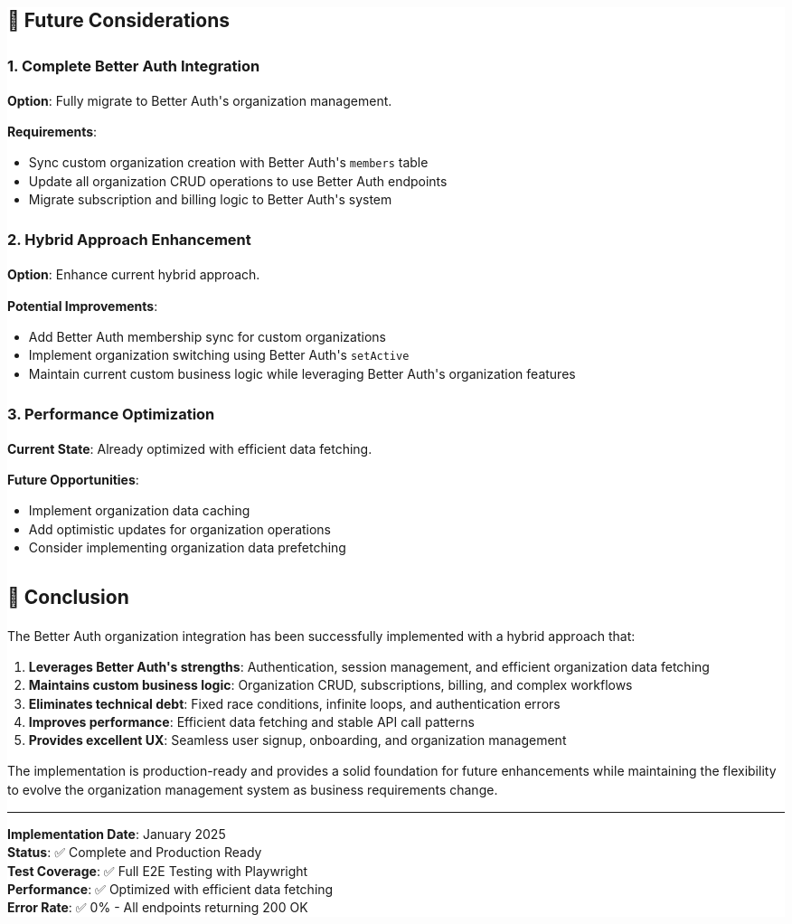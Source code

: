 ## 🔮 Future Considerations

### 1. Complete Better Auth Integration
**Option**: Fully migrate to Better Auth's organization management.

**Requirements**:
- Sync custom organization creation with Better Auth's `members` table
- Update all organization CRUD operations to use Better Auth endpoints
- Migrate subscription and billing logic to Better Auth's system

### 2. Hybrid Approach Enhancement
**Option**: Enhance current hybrid approach.

**Potential Improvements**:
- Add Better Auth membership sync for custom organizations
- Implement organization switching using Better Auth's `setActive`
- Maintain current custom business logic while leveraging Better Auth's organization features

### 3. Performance Optimization
**Current State**: Already optimized with efficient data fetching.

**Future Opportunities**:
- Implement organization data caching
- Add optimistic updates for organization operations
- Consider implementing organization data prefetching

## 📝 Conclusion

The Better Auth organization integration has been successfully implemented with a hybrid approach that:

1. **Leverages Better Auth's strengths**: Authentication, session management, and efficient organization data fetching
2. **Maintains custom business logic**: Organization CRUD, subscriptions, billing, and complex workflows
3. **Eliminates technical debt**: Fixed race conditions, infinite loops, and authentication errors
4. **Improves performance**: Efficient data fetching and stable API call patterns
5. **Provides excellent UX**: Seamless user signup, onboarding, and organization management

The implementation is production-ready and provides a solid foundation for future enhancements while maintaining the flexibility to evolve the organization management system as business requirements change.

---

**Implementation Date**: January 2025  
**Status**: ✅ Complete and Production Ready  
**Test Coverage**: ✅ Full E2E Testing with Playwright  
**Performance**: ✅ Optimized with efficient data fetching  
**Error Rate**: ✅ 0% - All endpoints returning 200 OK

